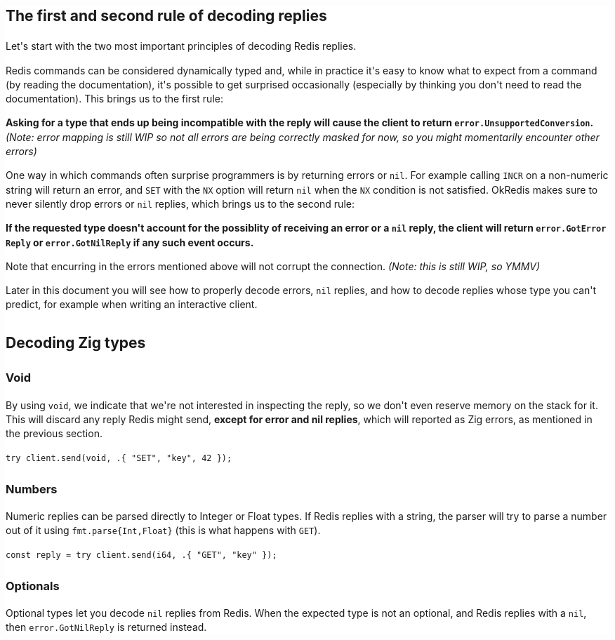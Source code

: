 
## The first and second rule of decoding replies
Let's start with the two most important principles of decoding Redis replies.

Redis commands can be considered dynamically typed and, while in practice it's 
easy to know what to expect from a command (by reading the documentation), it's 
possible to get surprised occasionally (especially by thinking you don't need to
read the documentation). This brings us to the first rule:

**Asking for a type that ends up being incompatible with the reply will cause 
the client to return `error.UnsupportedConversion`.** *(Note: error mapping is still WIP so not all errors are being correctly masked for now, so you might momentarily encounter other errors)*

One way in which commands often surprise programmers is by returning errors or 
`nil`. For example calling `INCR` on a non-numeric string will return an error,
and `SET` with the `NX` option will return `nil` when the `NX` condition is not 
satisfied. OkRedis makes sure to never silently drop errors or `nil` replies, 
which brings us to the second rule:

**If the requested type doesn't account for the possiblity of receiving an error
or a `nil` reply, the client will return `error.GotErrorReply` or 
`error.GotNilReply` if any such event occurs.**

Note that encurring in the errors mentioned above will not corrupt the connection. *(Note: this is still WIP, so YMMV)*

Later in this document you will see how to properly decode errors, `nil` replies,
and how to decode replies whose type you can't predict, for example when writing 
an interactive client.


## Decoding Zig types

### Void
By using `void`, we indicate that we're not interested in inspecting the reply, 
so we don't even reserve memory on the stack for it. This will discard any reply 
Redis might send, **except for error and nil replies**, which will reported as
Zig errors, as mentioned in the previous section.

```zig
try client.send(void, .{ "SET", "key", 42 });
```

### Numbers
Numeric replies can be parsed directly to Integer or Float types. If Redis 
replies with a string, the parser will try to parse a number out of it using 
`fmt.parse{Int,Float}` (this is what happens with `GET`).

```zig
const reply = try client.send(i64, .{ "GET", "key" });
```

### Optionals
Optional types let you decode `nil` replies from Redis. When the expected type 
is not an optional, and Redis replies with a `nil`, then `error.GotNilReply` is 
returned instead. 
